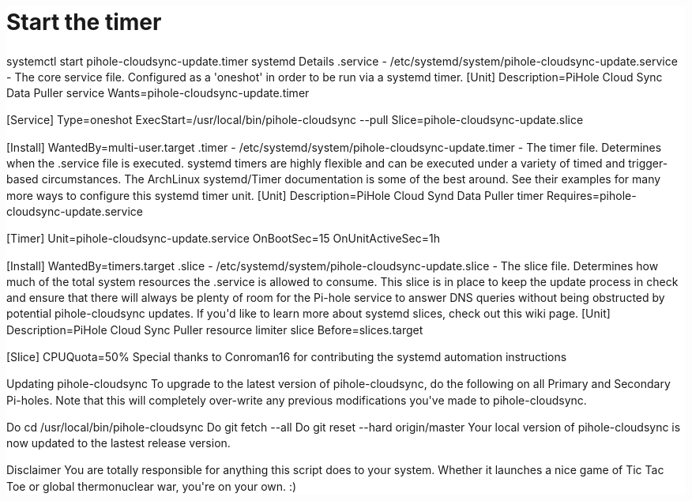# Start the timer
systemctl start pihole-cloudsync-update.timer
systemd Details
.service - /etc/systemd/system/pihole-cloudsync-update.service - The core service file. Configured as a 'oneshot' in order to be run via a systemd timer.
[Unit]
Description=PiHole Cloud Sync Data Puller service
Wants=pihole-cloudsync-update.timer

[Service]
Type=oneshot
ExecStart=/usr/local/bin/pihole-cloudsync --pull
Slice=pihole-cloudsync-update.slice

[Install]
WantedBy=multi-user.target
.timer - /etc/systemd/system/pihole-cloudsync-update.timer - The timer file. Determines when the .service file is executed. systemd timers are highly flexible and can be executed under a variety of timed and trigger-based circumstances. The ArchLinux systemd/Timer documentation is some of the best around. See their examples for many more ways to configure this systemd timer unit.
[Unit]
Description=PiHole Cloud Synd Data Puller timer
Requires=pihole-cloudsync-update.service

[Timer]
Unit=pihole-cloudsync-update.service
OnBootSec=15
OnUnitActiveSec=1h

[Install]
WantedBy=timers.target
.slice - /etc/systemd/system/pihole-cloudsync-update.slice - The slice file. Determines how much of the total system resources the .service is allowed to consume. This slice is in place to keep the update process in check and ensure that there will always be plenty of room for the Pi-hole service to answer DNS queries without being obstructed by potential pihole-cloudsync updates. If you'd like to learn more about systemd slices, check out this wiki page.
[Unit]
Description=PiHole Cloud Sync Puller resource limiter slice
Before=slices.target

[Slice]
CPUQuota=50%
Special thanks to Conroman16 for contributing the systemd automation instructions

Updating pihole-cloudsync
To upgrade to the latest version of pihole-cloudsync, do the following on all Primary and Secondary Pi-holes. Note that this will completely over-write any previous modifications you've made to pihole-cloudsync.

Do cd /usr/local/bin/pihole-cloudsync
Do git fetch --all
Do git reset --hard origin/master
Your local version of pihole-cloudsync is now updated to the lastest release version.

Disclaimer
You are totally responsible for anything this script does to your system. Whether it launches a nice game of Tic Tac Toe or global thermonuclear war, you're on your own. :)